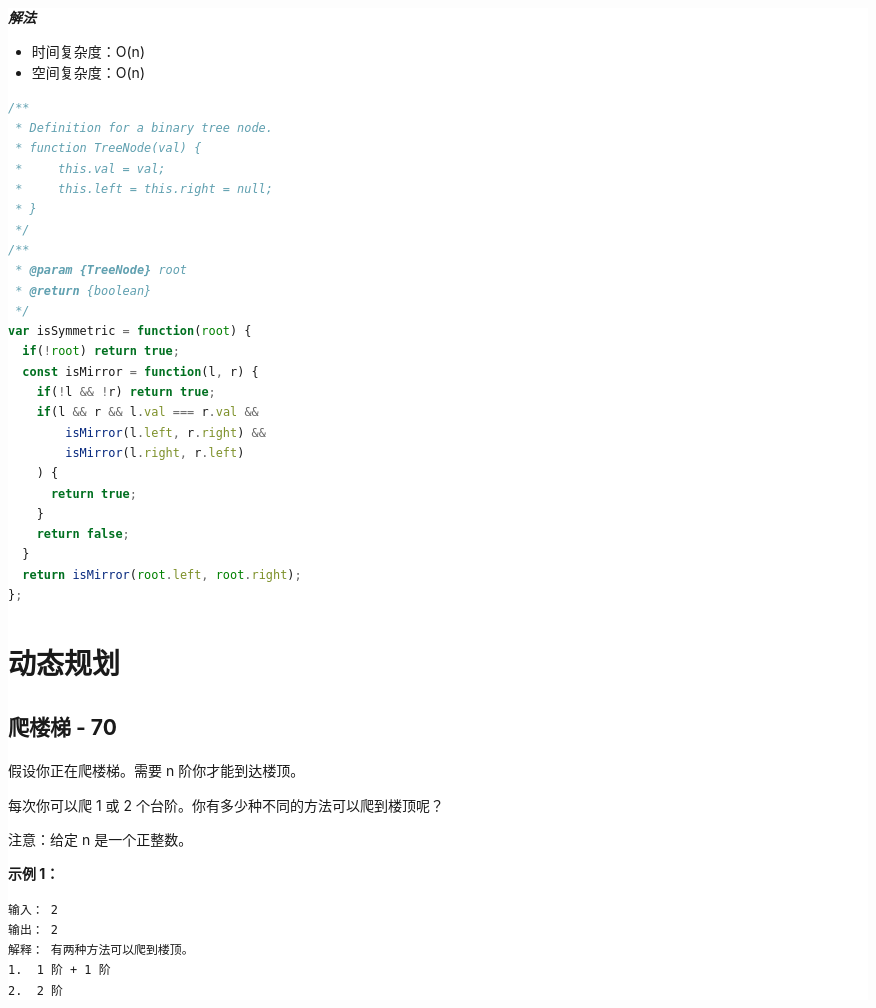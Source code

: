 

***解法***

* 时间复杂度：O(n)
* 空间复杂度：O(n)

```js
/**
 * Definition for a binary tree node.
 * function TreeNode(val) {
 *     this.val = val;
 *     this.left = this.right = null;
 * }
 */
/**
 * @param {TreeNode} root
 * @return {boolean}
 */
var isSymmetric = function(root) {
  if(!root) return true;
  const isMirror = function(l, r) {
    if(!l && !r) return true;
    if(l && r && l.val === r.val &&
        isMirror(l.left, r.right) &&
        isMirror(l.right, r.left)
    ) {
      return true;
    }
    return false;
  }
  return isMirror(root.left, root.right);
};
```



# 动态规划

## 爬楼梯 - 70

假设你正在爬楼梯。需要 n 阶你才能到达楼顶。

每次你可以爬 1 或 2 个台阶。你有多少种不同的方法可以爬到楼顶呢？

注意：给定 n 是一个正整数。

**示例 1：**

```
输入： 2
输出： 2
解释： 有两种方法可以爬到楼顶。
1.  1 阶 + 1 阶
2.  2 阶
```
